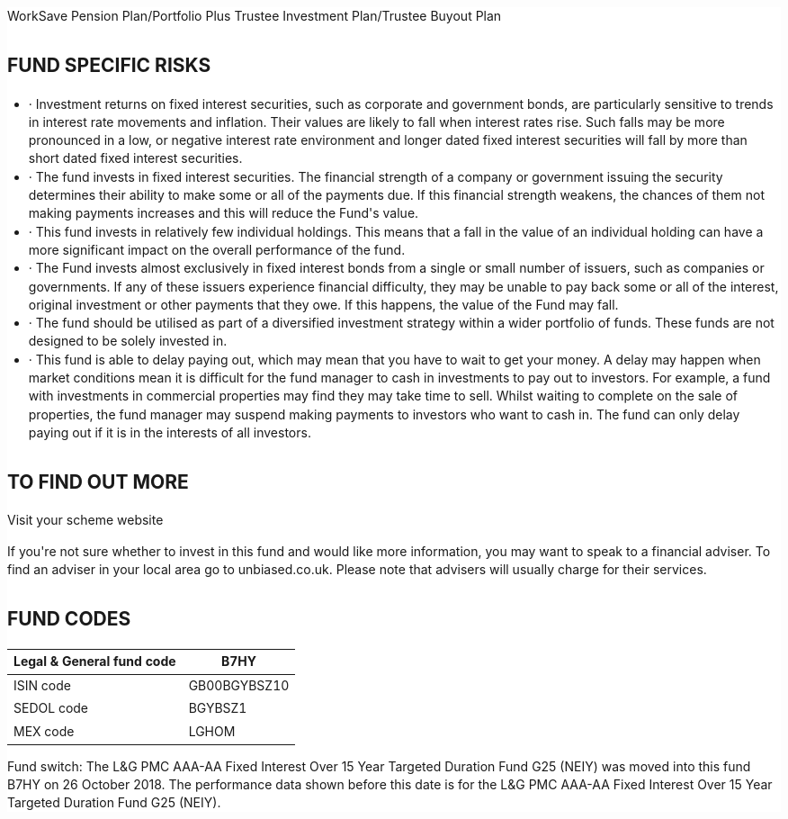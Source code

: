 WorkSave Pension Plan/Portfolio Plus Trustee Investment Plan/Trustee Buyout Plan

## FUND SPECIFIC RISKS

- ·  Investment returns on fixed interest securities, such as corporate and government bonds, are particularly sensitive to trends in interest rate movements and inflation. Their values are likely to fall when interest rates rise. Such falls may be more pronounced in a low, or negative interest rate environment and longer dated fixed interest securities will fall by more than short dated fixed interest securities.
- ·  The fund invests in fixed interest securities. The financial strength of a company or government issuing the security determines their ability to make some or all of the payments due. If this financial strength weakens, the chances of them not making payments increases and this will reduce the Fund's value.
- ·  This fund invests in relatively few individual holdings. This means that a fall in the value of an individual holding can have a more significant impact on the overall performance of the fund.
- ·  The Fund invests almost exclusively in fixed interest bonds from a single or small number of issuers, such as companies or governments. If any of these issuers experience financial difficulty, they may be unable to pay back some or all of the interest, original investment or other payments that they owe. If this happens, the value of the Fund may fall.
- ·  The fund should be utilised as part of a diversified investment strategy within a wider portfolio of funds. These funds are not designed to be solely invested in.
- ·  This fund is able to delay paying out, which may mean that you have to wait to get your money. A delay may happen when market conditions mean it is difficult for the fund manager to cash in investments to pay out to investors. For example, a fund with investments in commercial properties may find they may take time to sell. Whilst waiting to complete on the sale of properties, the fund manager may suspend making payments to investors who want to cash in. The fund can only delay paying out if it is in the interests of all investors.

## TO FIND OUT MORE



Visit your scheme website

If you're not sure whether to invest in this fund and would like more information, you may want to speak to a financial adviser. To find an adviser in your local area go to unbiased.co.uk. Please note that advisers will usually charge for their services.

## FUND CODES

| Legal & General fund code   | B7HY         |
|-----------------------------|--------------|
| ISIN code                   | GB00BGYBSZ10 |
| SEDOL code                  | BGYBSZ1      |
| MEX code                    | LGHOM        |

Fund switch: The L&G PMC AAA-AA Fixed Interest Over 15 Year Targeted Duration Fund G25 (NEIY) was moved into this fund B7HY on 26 October 2018. The performance data shown before this date is for the L&G PMC AAA-AA Fixed Interest Over 15 Year Targeted Duration Fund G25 (NEIY).

